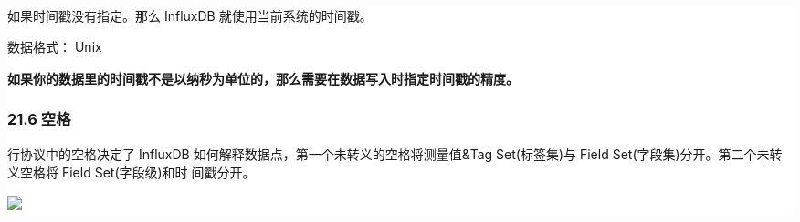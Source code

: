 如果时间戳没有指定。那么 InfluxDB 就使用当前系统的时间戳。

数据格式： Unix

**如果你的数据里的时间戳不是以纳秒为单位的，那么需要在数据写入时指定时间戳的精度。**

### **21.6** 空格

行协议中的空格决定了 InfluxDB 如何解释数据点，第一个未转义的空格将测量值&Tag Set(标签集)与 Field Set(字段集)分开。第二个未转义空格将 Field Set(字段级)和时 间戳分开。

![](./img/2023/04/influx05.png)

### 



